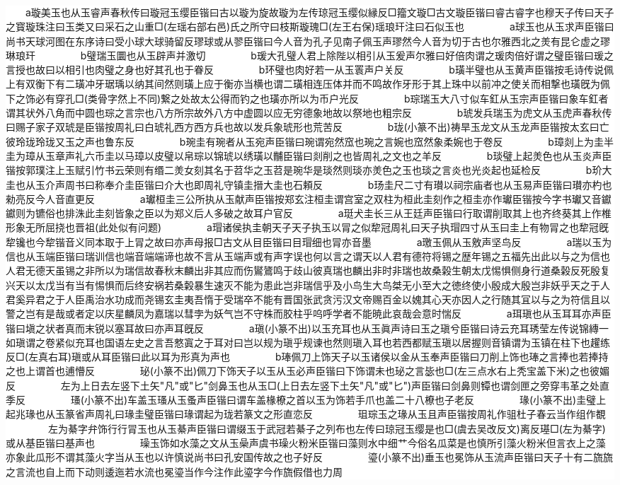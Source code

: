 　　a璇美玉也从玉睿声春秋传曰璇冠玉缨臣锴曰古以璇为旋故璇为左传琼冠玉缨似縁反□籀文璇□古文璇臣锴曰睿古睿字也穆天子传曰天子之寳璇珠注曰玉类又曰采石之山重□(左瑶右部右邑)氏之所守曰枝斯璇瑰□(左王右保)瑶琅玕注曰石似玉也
　　
　　a球玉也从玉求声臣锴曰尚书天球河图在东序诗曰受小球大球骑留反璆球或从翏臣锴曰今人音为孔子见南子佩玉声璆然今人音为切于古也尔雅西北之羙有昆仑虚之璆琳琅玕
　　
　　b璧瑞玉圜也从玉辟声并激切
　　
　　b瑗大孔璧人君上除陛以相引从玉爰声尔雅曰好倍肉谓之瑗肉倍好谓之璧臣锴曰瑗之言授也故曰以相引也肉璧之身也好其孔也于眷反
　　
　　b环璧也肉好若一从玉瞏声户关反
　　
　　b璜半璧也从玉黄声臣锴按毛诗传说佩上有双衡下有二璜冲牙琚瑀以纳其间然则璜上应于衡亦当横也谓二璜相连压体并而不鸣故作牙形于其上珠中以前冲之使关而相撃也璜旣为佩下之饰必有穿孔□(类骨字然上不同)繋之处故太公得而钓之也璜亦所以为币户光反
　　
　　b琮瑞玉大八寸似车釭从玉宗声臣锴曰象车釭者谓其状外八角而中圆也琮之言宗也八方所宗故外八方中虚圆以应无穷德象地故以祭地也粗宗反
　　
　　b琥发兵瑞玉为虎文从玉虎声春秋传曰赐子家子双琥是臣锴按周礼曰白琥礼西方西方兵也故以发兵象琥形也荒苦反
　　
　　b珑(小篆不出)祷旱玉龙文从玉龙声臣锴按太玄曰亡彼玲珑玲珑又玉之声也鲁东反
　　
　　b琬圭有琬者从玉宛声臣锴曰琬谓宛然窊也琬之言婉也窊然象柔婉也于卷反
　　
　　b璋剡上为圭半圭为璋从玉章声礼六币圭以马璋以皮璧以帛琮以锦琥以绣璜以黼臣锴曰剡削之也皆周礼之文也之羊反
　　
　　b琰璧上起羙色也从玉炎声臣锴按郭璞注上玉赋引竹书云荣则有缗二羙女刻其名于苕华之玉苕是琬华是琰然则琰亦羙色之玉也琰之言炎也光炎起也延检反
　　
　　b玠大圭也从玉介声周书曰称奉介圭臣锴曰介大也即周礼守镇圭搢大圭也石頼反
　　
　　b玚圭尺二寸有瓉以祠宗庙者也从玉易声臣锴曰瓉亦杓也勑亮反今人音直更反
　　
　　a瓛桓圭三公所执从玉献声臣锴按郑玄注桓圭谓宫室之双柱为桓此圭刻作之桓圭亦作瓛臣锴按今字书瓛又音钀钀则为镳俗也排洙此圭刻皆象之臣以为郑义后人多破之故耳户官反
　　
　　a珽犬圭长三从王廷声臣锴曰行取谓削取其上也齐终葵其上作椎形象无所屈挠也晋祖(此处似有问题)
　　
　　a瑁诸侯执圭朝天子天子执玉以冐之似犂冠周礼曰天子执瑁四寸从玉曰圭上有物冐之也犂冠旣犂镵也今犂锴音义同本取于上冐之故曰亦声母报□古文从目臣锴曰目瑁细也冐亦音墨
　　
　　a璬玉佩从玉敫声坚鸟反
　　
　　a瑞以玉为信也从玉端臣锴曰瑞训信也端音端端谛也故不言从玉端声或有声字误也何以言之谓天以人君有德符将锡之歴年锡之五福先出此以与之为信也人君无德天虽锡之非所以为瑞信故春秋末麟出非其应而伤鸑鷟鸣于歧山彼真瑞也麟出非时非瑞也故桑榖生朝太戊惕惧侧身行道桑榖反死殷复兴天以太戊当有当有惕惧而后终安祸若桑糓暴生速灭不能为患此岂非瑞信乎及小鸟生大鸟桀无小至大之徳终使小殷成大殷岂非妖乎天之于人君奚异君之于人臣禹治水功成而尧锡玄圭夷吾惰于受瑞卒不能有晋国张武贪污汉文帝赐百金以媿其心天亦因人之行随其冝以与之为符信且以警之岂有是哉或者定以庆星麟凤为嘉瑞以彗孛为妖气岂不守株而胶柱乎呜呼学者不能暁此哀哉会意时惴反
　　
　　a珥瑱也从玉耳耳亦声臣锴曰塡之状者真而末锐以塞耳故曰亦声耳旣反
　　
　　a瑱(小篆不出)以玉充耳也从玉眞声诗曰玉之瑱兮臣锴曰诗云充耳琇莹左传说锦縳一如瑱谓之卷紧似充耳也国语左史之言吾憗寘之于耳对曰岂以规为瑱乎规谏也然则瑱入耳也若西都赋玉瑱以居握则音镇谓为玉镇在柱下也趯练反□(左真右耳)瑱或从耳臣锴曰此以耳为形真为声也
　　
　　b琫佩刀上饰天子以玉诸侯以金从玉奉声臣锴曰刀削上饰也琫之言捧也若捧持之也上谓首也逋懵反
　　
　　珌(小篆不出)佩刀下饰天子以玉从玉必声臣锴曰下饰谓未也珌之言毖也□(左三点水右上秃宝盖下米)之也彼媚反
　　
　　左为上日去左竖下土矢"凡"或"匕"剑鼻玉也从玉□(上日去左竖下土矢"凡"或"匕")声臣锴曰剑鼻则镡也谓剑匣之旁穿韦革之处直季反
　　
　　瑵(小篆不出)车盖玉瑵从玉蚤声臣锴曰谓车盖椽橑之首以玉为饰若手爪也盖二十八橑也子老反
　　
　　瑑(小篆不出)圭璧上起兆瑑也从玉篆省声周礼曰瑑圭璧臣锴曰瑑谓起为珑若篆文之形直恋反
　　
　　珇琮玉之瑑从玉且声臣锴按周礼作驵杜子春云当作组作覩
　　
　　左为綦字弁饰行行冐玉也从玉綦声臣锴曰谓缀玉于武冠若綦子之列布也左传曰琼冠玉缨是也□(虞去吴改反文)离反璂□(左为綦字)或从基臣锴曰基声也
　　
　　璪玉饰如水藻之文从玉喿声虞书璪火粉米臣锴曰藻则水中细艹今俗名瓜菜是也慎所引藻火粉米但言衣上之藻亦象此瓜形不谓其藻火字当从玉也以许慎说尚书曰孔安国传故之也子好反
　　
　　瑬(小篆不出)垂玉也冕饰从玉流声臣锴曰天子十有二旒旒之言流也自上而下动则逶迤若水流也冕瑬当作今注作此瑬字今作旒假借也力周
　　